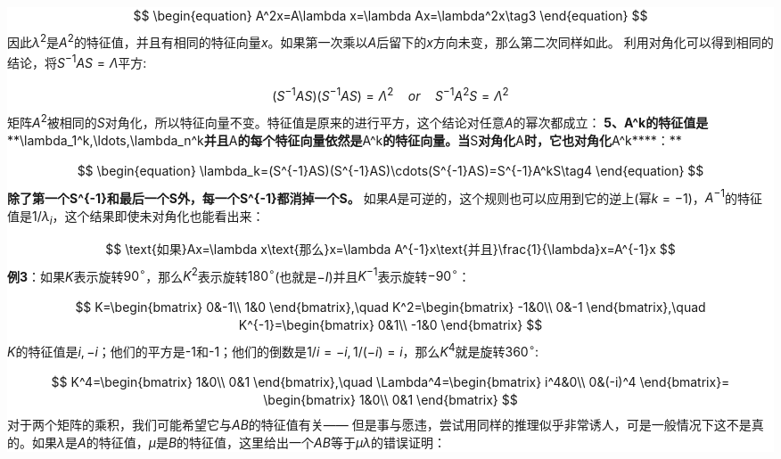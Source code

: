 $$
\begin{equation}
A^2x=A\lambda x=\lambda Ax=\lambda^2x\tag3
\end{equation}
$$
因此$\lambda^2$是$A^2$的特征值，并且有相同的特征向量$x$。如果第一次乘以$A$后留下的$x$方向未变，那么第二次同样如此。
利用对角化可以得到相同的结论，将$S^{-1}AS=\Lambda$平方:

$$
(S^{-1}AS)(S^{-1}AS)=\Lambda^2\quad or\quad S^{-1}A^2S=\Lambda^2
$$
矩阵$A^2$被相同的$S$对角化，所以特征向量不变。特征值是原来的进行平方，这个结论对任意$A$的幂次都成立：
**5、****A^k****的特征值是****\lambda_1^k,\ldots,\lambda_n^k****并且****A****的每个特征向量依然是****A^k****的特征向量。当****S****对角化****A****时，它也对角化****A^k****：**

$$
\begin{equation}
\lambda_k=(S^{-1}AS)(S^{-1}AS)\cdots(S^{-1}AS)=S^{-1}A^kS\tag4
\end{equation}
$$
**除了第一个****S^{-1}****和最后一个****S****外，每一个****S^{-1}****都消掉一个****S****。**
如果$A$是可逆的，这个规则也可以应用到它的逆上(幂$k=-1$)，$A^{-1}$的特征值是$1/\lambda_i$，这个结果即使未对角化也能看出来：

$$
\text{如果}Ax=\lambda x\text{那么}x=\lambda A^{-1}x\text{并且}\frac{1}{\lambda}x=A^{-1}x
$$
**例3**：如果$K$表示旋转$90^{\circ}$，那么$K^2$表示旋转$180^{\circ}$(也就是$-I$)并且$K^{-1}$表示旋转$-90^{\circ}$：

$$
K=\begin{bmatrix}
0&-1\\
1&0
\end{bmatrix},\quad
K^2=\begin{bmatrix}
-1&0\\
0&-1
\end{bmatrix},\quad
K^{-1}=\begin{bmatrix}
0&1\\
-1&0
\end{bmatrix}
$$
$K$的特征值是$i,-i$；他们的平方是-1和-1；他们的倒数是$1/i=-i,1/(-i)=i$，那么$K^4$就是旋转$360^{\circ}$:

$$
K^4=\begin{bmatrix}
1&0\\
0&1
\end{bmatrix},\quad
\Lambda^4=\begin{bmatrix}
i^4&0\\
0&(-i)^4
\end{bmatrix}=
\begin{bmatrix}
1&0\\
0&1
\end{bmatrix}
$$
对于两个矩阵的乘积，我们可能希望它与$AB$的特征值有关—— 但是事与愿违，尝试用同样的推理似乎非常诱人，可是一般情况下这不是真的。如果$\lambda$是$A$的特征值，$\mu$是$B$的特征值，这里给出一个$AB$等于$\mu\lambda$的错误证明：
